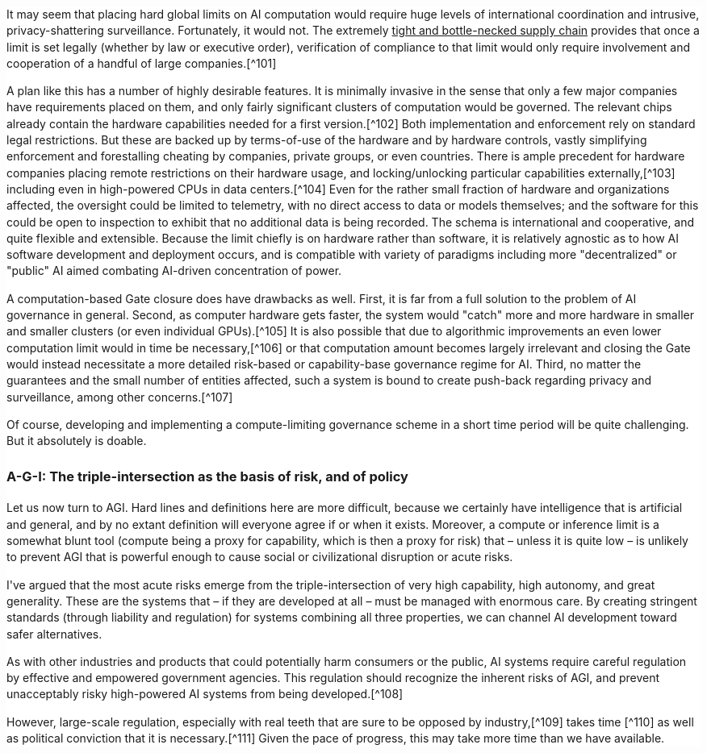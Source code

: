 It may seem that placing hard global limits on AI computation would require huge levels of international coordination and intrusive, privacy-shattering surveillance. Fortunately, it would not. The extremely [tight and bottle-necked supply chain](https://arxiv.org/abs/2402.08797) provides that once a limit is set legally (whether by law or executive order), verification of compliance to that limit would only require involvement and cooperation of a handful of large companies.[^101]

A plan like this has a number of highly desirable features. It is minimally invasive in the sense that only a few major companies have requirements placed on them, and only fairly significant clusters of computation would be governed. The relevant chips already contain the hardware capabilities needed for a first version.[^102] Both implementation and enforcement rely on standard legal restrictions. But these are backed up by terms-of-use of the hardware and by hardware controls, vastly simplifying enforcement and forestalling cheating by companies, private groups, or even countries. There is ample precedent for hardware companies placing remote restrictions on their hardware usage, and locking/unlocking particular capabilities externally,[^103] including even in high-powered CPUs in data centers.[^104] Even for the rather small fraction of hardware and organizations affected, the oversight could be limited to telemetry, with no direct access to data or models themselves; and the software for this could be open to inspection to exhibit that no additional data is being recorded. The schema is international and cooperative, and quite flexible and extensible. Because the limit chiefly is on hardware rather than software, it is relatively agnostic as to how AI software development and deployment occurs, and is compatible with variety of paradigms including more "decentralized" or "public" AI aimed combating AI-driven concentration of power.

A computation-based Gate closure does have drawbacks as well. First, it is far from a full solution to the problem of AI governance in general. Second, as computer hardware gets faster, the system would "catch" more and more hardware in smaller and smaller clusters (or even individual GPUs).[^105] It is also possible that due to algorithmic improvements an even lower computation limit would in time be necessary,[^106] or that computation amount becomes largely irrelevant and closing the Gate would instead necessitate a more detailed risk-based or capability-base governance regime for AI. Third, no matter the guarantees and the small number of entities affected, such a system is bound to create push-back regarding privacy and surveillance, among other concerns.[^107]

Of course, developing and implementing a compute-limiting governance scheme in a short time period will be quite challenging. But it absolutely is doable.

### A-G-I: The triple-intersection as the basis of risk, and of policy

Let us now turn to AGI. Hard lines and definitions here are more difficult, because we certainly have intelligence that is artificial and general, and by no extant definition will everyone agree if or when it exists. Moreover, a compute or inference limit is a somewhat blunt tool (compute being a proxy for capability, which is then a proxy for risk) that – unless it is quite low – is unlikely to prevent AGI that is powerful enough to cause social or civilizational disruption or acute risks.

I've argued that the most acute risks emerge from the triple-intersection of very high capability, high autonomy, and great generality. These are the systems that – if they are developed at all – must be managed with enormous care. By creating stringent standards (through liability and regulation) for systems combining all three properties, we can channel AI development toward safer alternatives.

As with other industries and products that could potentially harm consumers or the public, AI systems require careful regulation by effective and empowered government agencies. This regulation should recognize the inherent risks of AGI, and prevent unacceptably risky high-powered AI systems from being developed.[^108]

However, large-scale regulation, especially with real teeth that are sure to be opposed by industry,[^109] takes time [^110] as well as political conviction that it is necessary.[^111] Given the pace of progress, this may take more time than we have available.


[^1]: This [chart](https://time.com/6300942/ai-progress-charts/) shows a set of tasks; many similar curves could be added to this graph. This rapid progress in narrow AI has surprised even experts in the field, with benchmarks being surpassed years ahead of predictions.
[^2]: Deepmind, OpenAI, Anthropic, and X.ai were all founded with the specific goal of developing AGI. For instance, OpenAI's charter explicitly states its goal as developing "artificial general intelligence that benefits all of humanity," while DeepMind's mission is "to solve intelligence, and then use that to solve everything else." Meta, Microsoft, and others are now pursuing substantially similar paths. Meta has said that it [plans to develop AGI and release it openly.](https://www.forbes.com/sites/johnkoetsier/2024/01/18/zuckerberg-on-ai-meta-building-agi-for-everyone-and-open-sourcing-it/)
[^3]: Hinton and Bengio are two of the most cited AI researchers, have both won the AI field's Nobel, the Turing Prize, and Hinton has won a Nobel prize (in physics) to boot.
[^4]: Building something of this risk, under commercial incentives and near-zero government oversight, is utterly unprecedented. There isn't even controversy about the risk among those building it! The leaders of Deepmind, OpenAI, and Anthropic, among many other experts, have all literally signed a [statement](https://www.safe.ai/work/statement-on-ai-risk) that advanced AI poses an *extinction risk to humanity.* The alarm bells could not be ringing any harder, and one can only conclude that those ignoring them simply are not taking AGI and superintelligence seriously. One goal of this essay is to help them understand why they should.
[^5]: For a gentle but technical introduction to machine learning and AI, particularly language models, see [this site.](https://mark-riedl.medium.com/a-very-gentle-introduction-to-large-language-models-without-the-hype-5f67941fa59e) For another modern primer on AI extinction risks, see [this piece.](https://www.thecompendium.ai/) For a comprehensive and authoritative scientific analysis of the state of AI safety, see the recent [International AI Safety Report.](https://arxiv.org/abs/2501.17805)
[^6]: Training typically occurs by looking for a local maximum of the score in a high-dimensional space given by the model weights. By checking how the score changes as weights are tweaked, the training algorithm identifies which tweaks improve score the most, and moves the weights in that direction.
[^7]: For example, in an image recognition problem, the neural network would output probabilities for labels for the image. A score would be related to the probability the AI accords to the correct answer. The training procedure would then adjust weights so that next time, the AI would output a higher probability for the correct label for that image. This is then repeated a huge number of times. The same basic procedure is used in training essentially all modern neural networks, albeit with more complex scoring mechanism.
[^8]: Most multimodal models use the "transformer" architecture to process and generate multiple types of data (text, images, sound). These can all decomposed into, and then treated on the same footing, as different types of "tokens." Multimodal models are trained first to accurately predict tokens within massive datasets, then refined through reinforcement learning to enhance capabilities and shape behaviors.
[^9]: That language models are trained to do one thing – predict words – has caused some to call them narrow AI. But this is misleading: because predicting text well requires so many different capabilities, this training task leads to a surprisingly general system. Also note that these systems are extensively trained by reinforcement learning, effectively representing thousands of people giving the model a reward signal when it does a good job at any of the many things it does. It then inherits significant generality from the people giving this feedback.
[^10]: There are multiple ways in which AI is unpredictable. One is that in the general case one cannot predict what an algorithm will do without actually running it; there are [theorems](https://arxiv.org/abs/1310.3225) to this effect. This can be true just because the output of algorithms can be complex. But it is particularly clear and relevant in the case (such as in chess or Go) where the prediction would imply a capability (beating the AI) the would-be predictor does not have. Second, a given AI system will not always produce the same output even given the same input – its outputs contain randomness; this also couples with algorithmic unpredictability. Third, unexpected and emergent capabilities can arise from training, meaning even the *types* of things an AI system can and will do are unpredictable; This last type is particularly important for safety considerations.
[^11]: See [here](https://arxiv.org/abs/2502.02649) for an in-depth review of what is meant by an "autonomous agent" (along with ethical arguments against building them).
[^12]: You may sometimes hear "AI can't have its own goals." This is absolute nonsense. It is easy to generate examples where AI has or develops goals that were never given to it and are known only to itself. You don't see this much in current popular multimodal models because it is trained out of them; it could just as easily be trained into them.
[^13]: There's a large literature. On the general problem see Christian's [*The Alignment Problem*](https://www.amazon.com/Alignment-Problem-Machine-Learning-Values/dp/0393635821), and Russell's [*Human-Compatible*](https://www.amazon.com/Human-Compatible-Artificial-Intelligence-Problem/dp/0525558616). On a more technical side see e.g. [this paper](https://arxiv.org/abs/2209.00626).
[^14]: We'll later see that while such systems buck the trend, that actually makes them very interesting and useful.
[^15]: This is not to say we require emotions or sentience. Rather, it is enormously difficult from the outside of a system to know what its inner goals, preferences, and values are. "Genuine" here would mean that we have strong enough reason to rely on it that in the case of critical systems we can bet our lives on it.
[^16]: 10 <sup>27</sup> means 1 followed by 25 zeros, or ten trillion trillion. A FLOP is just an arithmetic addition or multiplication of numbers with some precision. Note that AI hardware performance can vary by a factor of ten more depending upon the precision of the arithmetic and the architecture of the computer. Counting logic-gate operations (ANDS, ORS, AND NOTS) would be fundamental but these are not commonly available or benchmarked; for present purposes it is useful to standardize on 16-bit operations (FP16), though appropriate conversion factors should be established.
[^17]: A collection of estimates and hard data is available from [Epoch AI](https://epochai.org/data/large-scale-ai-models) and indicates about 2×10 <sup>25</sup> 16-bit FLOP for GPT-4; this roughly matches [numbers that were leaked](https://mpost.io/gpt-4s-leaked-details-shed-light-on-its-massive-scale-and-impressive-architecture/) for GPT-4. Estimates for other mid-2024 models are all within a factor of a few of GPT-4.
[^18]: Inference is simply the process of generating an output from a neural network. Training can be considered a succession of many inferences and model-weight tweaks.
[^19]: For text production, the original GPT-4 required 560 TFLOP per token generated. Around 7 tokens/s is needed to keep up with human thought, so this gives ≈3×10 <sup>15</sup> FLOP/s. But efficiencies have driven this down; [this NVIDIA brochure](https://developer.nvidia.com/blog/supercharging-llama-3-1-across-nvidia-platforms/) for example indicates as little as 3×10 <sup>14</sup> FLOP/s for a comparably-performing Llama 405B model.
[^20]: As a slightly more complex example, an AI system might first generate several possible solutions to a math problem, then use another instance to check each solution, and finally use a third to synthesize the results into a clear explanation. This allows for more thorough and reliable problem-solving than a single pass.
[^21]: See for example details on [OpenAI's "Operator"](https://openai.com/index/introducing-operator/), [Claude's tool capabilities](https://docs.anthropic.com/en/docs/build-with-claude/computer-use), and [AutoGPT](https://github.com/Significant-Gravitas/AutoGPT). OpenAI's [Deep Research](https://openai.com/index/introducing-deep-research/) probably has a quite sophisticated architecture but details are not available.
[^22]: Deepseek R1 relies on iteratively training and prompting the model so that the final trained model creates extensive chain-of-thought reasoning. Architectural details are not available for o1 or o3, however Deepseek has revealed that there is no particular "special sauce" required to unlock capability scaling with inference. But despite receiving a great deal of press as upending the "status quo" in AI, it does not impact the core claims of this essay.
[^23]: These models significantly outperform standard models on reasoning benchmarks. For instance, in the GPQA Diamond Benchmark—a rigorous test of PhD-level science questions—GPT-4o [scored](https://openai.com/index/learning-to-reason-with-llms/) 56%, while o1 and o3 achieved 78% and 88%, respectively, far exceeding the 70% average score of human experts.
[^24]: OpenAI's O3 probably expended ∼10 <sup>21</sup> -10 <sup>22</sup> FLOP [to complete each of the ARC-AGI challenge questions](https://www.interconnects.ai/p/openais-o3-the-2024-finale-of-ai), which competent humans can do in (say) 10-100 seconds, giving a figure more like ∼10 <sup>20</sup> FLOP/s.
[^25]: While computation is a key measure of AI system capability, it interacts with both data quality and algorithmic improvements. Better data or algorithms can reduce computational requirements, while more computation can sometimes compensate for weaker data or algorithms.
[^26]: For instance, current AI systems far exceed human capability in rapid arithmetic or memory tasks, while falling short in abstract reasoning and creative problem-solving.
[^27]: Very importantly, as a competitor such AI would have several major structural advantages including: it would not tire or have other individual needs like humans; it can be run at higher speeds just by scaling computing power; it can be copied along with any expertise or knowledge it acquires – and neural networks' acquired knowledge can even be "merged" to transfer whole skillsets amongst themselves; it could communicate at machine speed; and it could self-modify or self-improve in more significant ways and higher speed than any human.
[^28]: If you have not spent time using current top-of-the-line AI systems, I recommend it: they are genuinely useful and capable, and it is also important for calibrating the effect AI will have as they get more powerful.
[^29]: Consider a major research hospital: fully-realized AGI could simultaneously analyze all incoming patient data, keep up with every new medical paper, suggest diagnoses, design treatment plans, manage clinical trials, and coordinate staff scheduling – all while operating at a level matching or exceeding the hospital's top specialists in each area. And it could do this for multiple hospitals simultaneously, at a fraction of the current cost. Unfortunately, you must also consider an organized crime syndicate: fully realized AGI could simultaneously hack, impersonate, spy on, and blackmail thousands of victims, keep up with law enforcement (which automates much more slowly), design new money-making schemes, and coordinate staff scheduling – if there is any staff.
[^30]: In his [essay](https://darioamodei.com/machines-of-loving-grace), Dario Amodei, CEO of Anthropic, called to mind a "Country of \[a million\] geniuses".
[^31]: You use a lot more of this AI than you probably think, driving speech generation and recognition, image processing, newsfeed algorithms, etc.
[^32]: While relationships between these pairs of companies are quite complex and nuanced, I have explicitly listed them to indicate both the vast overall market capitalization of firms now enjoined in AI development, and also that behind even "smaller" companies like Anthropic sit enormously deep pockets via investments and major partnership deals.
[^33]: It has become fashionable to disparage the Turing test, but it is quite powerful and general. In weak versions it indicates whether typical people interacting with an AI (which is trained to act human) in typical ways for brief periods can tell whether it is an AI. They cannot. Second, a highly adversarial Turing test can probe essentially any element of human capability and intelligence – by e.g. comparing an AI system to a human expert, evaluated by other human experts. There is a sense in which much of AI evaluation is a generalized form of Turing test.
[^34]: This is per domain – no human could plausibly achieve such scores across all subjects simultaneously.
[^35]: These are problems that would take even excellent mathematicians substantial time to solve, if they could solve them at all.
[^36]: If you are of a skeptical bent, retain your skepticism but really take the most current models for a spin, as well as try for yourself some of the test questions they can pass. As a physics professor, I would predict with near certainty that, for example, the top models would pass the graduate qualifying exam in our department.
[^37]: This and other weaknesses like confabulation have slowed market adoption and led to a gap between perceived and claimed capabilities (which must also be viewed through the lens of intense market competition and the need to attract investment.) This has confused both the public and policymakers about the actual state of AI progress. While perhaps not matching the hype, the progress is very real.
[^38]: The major advance since then has been development of systems trained for top-quality reasoning, leveraging more computation during inference and greater reinforcement learning. Because these models are new and their capabilities less tested, I've not wholly revamped this table except for "reasoning", which I regard as essentially solved. But I have updated predictions based on experienced and reported capabilities of those systems.
[^39]: Previous waves of AI optimism in the 1960s and 1980s ended in "AI winters" when promised capabilities failed to materialize. However, the current wave differs fundamentally in having achieved superhuman performance in many domains, backed by massive computational resources and commercial success.
[^40]: The full Apollo project [cost about $250bn USD in 2020 dollars](https://www.planetary.org/space-policy/cost-of-apollo), and the Manhattan project [less than a tenth that](https://www.brookings.edu/the-costs-of-the-manhattan-project/). Goldman Sachs [projects a trillion dollars of spend just on AI data centers](https://www.datacenterdynamics.com/en/news/goldman-sachs-1tn-to-be-spent-on-ai-data-centers-chips-and-utility-upgrades-with-little-to-show-for-it-so-far/) over the next few years.
[^41]: Although humans make plenty of mistakes, we underestimate just how reliable we can be! Because probabilities multiply, a task requiring 20 steps to do correctly requires each step to be 97% reliable just to get it done right half the time. We do such tasks all the time.
[^42]: A strong move in this direction has very recently been taken with OpenAI's ["Deep Research"](https://openai.com/index/introducing-deep-research/) assistant that autonomously performs general research, described as "a new agentic capability that conducts multi-step research on the internet for complex tasks."
[^43]: Things like fill in that pesky PDF form, book flights, etc. But with a PhD in 20 fields! So also: write that thesis for you, negotiate that contract for you, prove that theorem for you, create that ad campaign for you, etc. What do *you* do? You tell it what to do, of course.
[^44]: Note that sentience is *not* clearly required, nor does AI in this triple-intersection necessarily imply it.
[^45]: The closest analogy here is perhaps chip technology, where development has maintained Moore's law for decades, as computer technologies help people design the next generation of chip technology. But AI will be far more direct.
[^46]: It's important to let it sink in for a moment that AI could – soon – be improving itself on a timescale of days or weeks. Or less. Keep this in mind when someone tells you an AI capability is definitely far away.
[^47]: A more precise list of worthy goals is the UN [Sustainable Development Goals.](https://sdgs.un.org/goals) These are, in a sense, the closest we have to a set of global consensus goals for what we'd like to see improved in the world. AI could help.
[^48]: Technology in general has a transformative economic and social power for human betterment, as thousands of years attest. In this vein, a long and compelling explication of a positive AGI vision can be found in [this essay](https://darioamodei.com/machines-of-loving-grace) by Anthropic founder Dario Amodei.
[^49]: Private AI investment [started to boom in 2018-19, crossing public investment around then,](https://cset.georgetown.edu/publication/tracking-ai-investment/) and has hugely outpaced it since.
[^50]: I can attest that behind more closed doors, they have no such compunction. And it's becoming more public; see for example Y-combinator's new ["request for startups"](https://www.ycombinator.com/rfs), many parts of which explicitly call for wholesale replacement of human workers. To quote them, "The value prop of B2B SaaS was to make human workers incrementally more efficient. The value prop of vertical AI agents is to automate the work entirely...It's entirely possible this opportunity is big enough to mint another 100 unicorns." (For those not versed in Silicon Valley speak, "B2B" is business-to-business and a unicorn is a $1 billion company. That is they are talking about more than a hundred billion-plus-dollar businesses that replace workers for other businesses.)
[^51]: See for example a recent [US-China Economic and Security Review Commission report](https://www.uscc.gov/sites/default/files/2024-11/2024_Executive_Summary.pdf). Although there was surprisingly little justification within the report itself, the top-line recommendation was that the US "Congress establish and fund a Manhattan Project-like program dedicated to racing to and acquiring an Artificial General Intelligence (AGI) capability."
[^52]: Companies are now adopting this geopolitical framing as a shield against any constraint on their AI development, generally in ways that are blatantly self-serving, and sometimes in ways that don't even make basic sense. Consider Meta's [Approach to Frontier AI](https://about.fb.com/news/2025/02/meta-approach-frontier-ai/), which simultaneously argues that America must "\[Cement its\] position as a leader in technological innovation, economic growth and national security" and also that it must do so by openly releasing its most powerful AI systems – which includes giving them directly to its geopolitical rivals and adversaries.
[^53]: Thus we'd likely have to leave management of these technologies to the AIs. But this would be a very problematic delegation of control, which we'll return to below.
[^54]: Competition in technology development often brings important benefits: preventing monopolistic control, driving innovation and cost reduction, enabling diverse approaches, and creating mutual oversight. However, with AGI these benefits must be weighed against unique risks from racing dynamics and pressure to reduce safety precautions.
[^55]: The [EU AI act](https://artificialintelligenceact.eu/) is a significant piece of legislation but would not directly prevent a dangerous AI system from being developed or deployed, or even openly released, especially in the US. Another significant piece of policy, the US Executive order on AI, has been rescinded.
[^56]: This [Gallup poll](https://news.gallup.com/poll/1597/confidence-institutions.aspx) shows a bleak decline in trust in public institutions since 2000 in the US. European numbers are varied and less extreme, but also on a downward trend. Distrust does not strictly mean institutions really *are* dysfunctional, but it is an indication as well as a cause.
[^57]: And major disruptions we now endorse – such as expansion of rights to new groups – were specifically driven by people in a direction towards making things better.
[^58]: Let me be blunt. If your job can be done from behind a computer, with relatively little in-person interaction with people outside of your organization, and does not entail legal responsibility to external parties, it would by definition be possible (and likely cost-saving) to completely swap you out for a digital system. Robotics to replace much physical labor will come later – but not that much later once AGI starts designing robots.
[^59]: For example, what happens to our judicial system if lawsuits are nearly-free to file? What happens when bypassing security systems through social engineering becomes cheap, easy, and risk-free?
[^60]: [This article](https://www.linkedin.com/pulse/projected-growth-ai-generated-data-public-internet-our-arun-kumar-r-vhije/) claims that 10% of all internet content is already AI-generated, and is Google's top hit (for me) to the search query "estimates of what fraction of new internet content is AI-generated." Is it true? I have no idea! It cites no references and it wasn't written by a person. What fraction of new images indexed by Google, or Tweets, or comments on Reddit, or Youtube videos are generated by humans? Nobody knows – I don't think it is a knowable number. And this less than *two years* into the advent of generative AI.
[^61]: Also worth adding is that there is "moral" risk that we might create digital beings that can suffer. As we currently do not have a reliable theory of consciousness that would allow us to distinguish physical systems that can and cannot suffer, we cannot rule this out theoretically. Moreover, AI systems' reports of their sentience are likely unreliable with respect to their actual experience (or non-experience) of sentience.
[^62]: Technical solutions in this field of AI "alignment" are unlikely to be up to the task either. In present systems they work at some level, but are shallow and can generally be circumvented without significant effort; and as discussed below we have no real idea how to do this for much more advanced systems.
[^63]: Such AI systems may come with some built-in safeguards. But for any model with anything like current architecture, if full access to its weights are available, safety measures can be stripped away via additional training or other techniques. So it is virtually guaranteed that for each system with guardrails there will also be a widely available system without them. Indeed Meta's Llama 3.1 405B model was openly released with safeguards. But *even before that* a "base" model, with no safeguards, was leaked.
[^64]: Could the market manage these risks without government involvement? In short, no. There are certainly risks that companies are strongly incentivized to mitigate. But many others companies can and do externalize to everyone else, and many of the above are in this class: there are no natural market incentives to prevent mass surveillance, truth decay, concentration of power, labor disruption, damaging political discourse, etc. Indeed we have seen all of these from present-day tech, especially social media, which has gone essentially unregulated. AI would just hugely amp up many of the same dynamics.
[^65]: OpenAI likely has more obedient models for internal use. It's unlikely that OpenAI has built some sort of "backdoor" so that ChatGPT can be better controlled by OpenAI itself, because this would be a terrible security practice, and be highly exploitable given AI's opacity and unpredictability.
[^66]: Also of crucial importance: alignment or any other safety features only matter if they are actually used in an AI system. Systems that are openly released (i.e. where model weights and architecture are publicly available) can be transformed relatively easily into systems *without* those safety measures. Open-releasing smarter-than-human AGI systems would be astonishingly reckless, and it is hard to imagine how human control or even relevance would be maintained in such a scenario. There would be every motivation, for example, to let loose powerful self-reproducing and self-sustaining AI agents with the goal to make money and send it to some cryptocurrency wallet. Or to win an election. Or overthrow a government. Could "good" AI help contain this? Perhaps – but only by delegating huge authority to it, leading to control loss as described below.
[^67]: For book-length expositions of the problem see e.g. *Superintelligence*, *The Alignment Problem*, and *Human-Compatible*. For a huge pile of work at various technical levels by those who have toiled for years thinking about the problem, you can visit the [AI alignment forum](https://www.alignmentforum.org/). Here is a [recent take](https://alignment.anthropic.com/2025/recommended-directions/) from Anthropic's alignment team on what they consider unsolved.
[^68]: This is the ["rogue AI"](https://yoshuabengio.org/2023/05/22/how-rogue-ais-may-arise/) scenario. In principle the risk could be relatively minor if the system can still be controlled by shutting it down; but the scenario could also include AI deception, self-exfiltration and reproduction, aggregation of power, and other steps that would make it difficult or impossible to do so.
[^69]: There is a very rich literature on this topic, going back to formative writings by [Steve Omohundro](https://selfawaresystems.com/wp-content/uploads/2008/01/ai_drives_final.pdf), Nick Bostrom, and Eliezer Yudkowsky. For a book-length exposition see [Human Compatible](https://www.amazon.com/Human-Compatible-Artificial-Intelligence-Problem/dp/0525558616) by Stuart Russell; [here](https://futureoflife.org/ai/could-we-switch-off-a-dangerous-ai/) is a short and up-to-date primer.
[^70]: Recognizing this, rather than slowing down to get better understanding, AGI companies have come up with a different plan: they will get AI to do it! More specifically, they will have AI *N* help them figure out how to align AI *N+1*, all the way to superintelligence. Although leveraging AI to help us align AI sounds promising, there is a strong argument that it simply assumes its conclusion as a premise, and is in general an incredibly risky approach. See [here](https://www.thecompendium.ai/ai-safety#ai-will-not-solve-alignment-for-us) for some discussion. This "plan" is not one, and has undergone nothing like the scrutiny appropriate to the core strategy of how to make super-human AI go well for humanity.
[^71]: After all, humans, flawed and willful as we are, have developed ethical systems by which we treat at least some other species on Earth well. (Just don't think about those factory farms.)
[^72]: There is, fortunately, an escape here: if the participants come to understand that they are engaged in a suicide race rather than a winnable one. This is what happened near the end of the cold war, when the US and USSR came to realize that due to nuclear winter, even an *unanswered* nuclear attack would be disastrous for the attacker. With the realization that "nuclear war cannot be won and must never be fought" came significant agreements on arms reduction – essentially an end to the arms race.
[^73]: War, explicitly or implicitly.
[^74]: Escalation, then war.
[^75]: Magical thinking.
[^76]: I've also got a quadrillion dollar bridge to sell you.
[^77]: Such agents presumably would prefer "obtaining," with destruction a fallback; but securing models against both destruction *and* theft by powerful nations is difficult to say the least, especially for private entities.
[^78]: For another perspective on the national security risks of AGI, see [this RAND report.](https://www.rand.org/pubs/perspectives/PEA3691-4.html)
[^79]: Perhaps we could build such an institution! There have been proposals for a "CERN for AI" and other similar initiatives, where AGI development is under multilateral global control. But at the moment no such institution exists or is on the horizon.
[^80]: And while alignment is very difficult, getting people to behave is even harder!
[^81]: Imagine a system that can speak 50 languages, have expertise in all academic subjects, read a full book in seconds and have all of the material immediately in mind, and produce outputs at ten times human speed. Actually, you don't have to imagine it: just load up a current AI system. These are super-human in many ways, and there's nothing stopping them from being even more super-human in those and many others.
[^82]: This is why this has been termed a technological "singularity," borrowing from physics the idea that one cannot make predictions past a singularity. Proponents of leaning *into* such a singularity may also wish to reflect that in physics these same sort of singularities tear apart and crush those that go into them.
[^83]: The problem was comprehensively outlined in Bostrom's [*Superintelligence*](https://www.amazon.com/Superintelligence-Dangers-Strategies-Nick-Bostrom/dp/0198739834), and nothing since then has significantly changed the core message. For a more recent volume collecting formal and mathematical results on uncontrollability see Yampolskiy’s [AI: Unexplainable, Unpredictable, Uncontrollable](https://www.amazon.com/Unexplainable-Unpredictable-Uncontrollable-Artificial-Intelligence/dp/103257626X)
[^84]: This also makes clear why the current strategy of AI companies (iteratively letting AI “align” the next most powerful AI) cannot work. Suppose a fern, via the pleasantness of its fronds, enlists a first grader to take care of it. The first grader writes some detailed instructions for a 2nd grader to follow, and a note convincing them to do so. The 2nd grader does the same for a 3rd grader, and so on all the way to a college grad, a manager, an executive, and finally the GM CEO. Will GM then “do what the fern wants”? At each step this might feel like it’s working. But putting it all together, it will work almost exactly to the degree to which the CEO, Board, and shareholders of GM happen to care about children and ferns, and have little to nothing to do with all those notes and sets of instructions.
[^85]: The character is not that different from formal results like Gödel’s incompleteness theorem or Turing’s halting argument in that the notion of control fundamentally contradicts the premise: how can you meaningfully control something you cannot understand or predict; yet if you could understand and predict superintelligence you would be superintelligent. The reason I say “approaches” is that the formal results are not as thorough or vetted as in the pure mathematics case, and because I’d like to hold out hope that some very carefully constructed general intelligence, using totally different methods than ones currently employed, could have some mathematically provable safety properties, per the sort of “guaranteed safe” AI program discussed below.
[^86]: At the moment, most stakeholders – that is, nearly all of humanity – is sidelined in this discussion. That is deeply wrong, and if not invited in, the many, many other groups will be affected by AGI development should demand to be let in.
